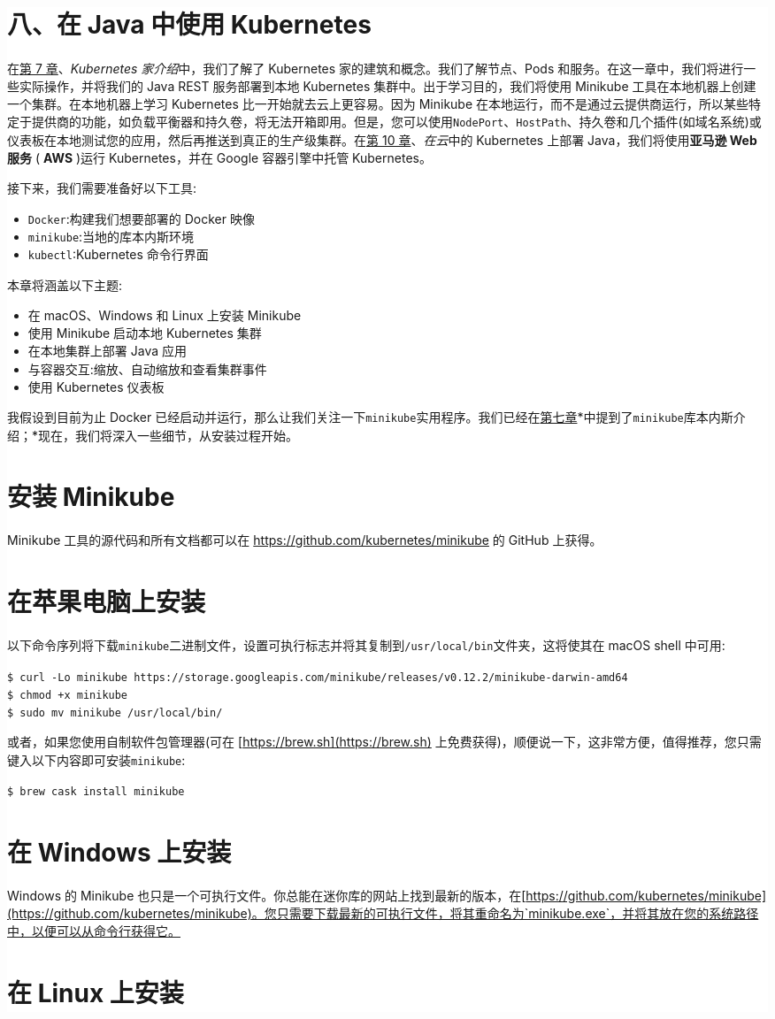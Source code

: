 # 八、在 Java 中使用 Kubernetes

在[第 7 章](07.html)、*Kubernetes 家介绍*中，我们了解了 Kubernetes 家的建筑和概念。我们了解节点、Pods 和服务。在这一章中，我们将进行一些实际操作，并将我们的 Java REST 服务部署到本地 Kubernetes 集群中。出于学习目的，我们将使用 Minikube 工具在本地机器上创建一个集群。在本地机器上学习 Kubernetes 比一开始就去云上更容易。因为 Minikube 在本地运行，而不是通过云提供商运行，所以某些特定于提供商的功能，如负载平衡器和持久卷，将无法开箱即用。但是，您可以使用`NodePort`、`HostPath`、持久卷和几个插件(如域名系统)或仪表板在本地测试您的应用，然后再推送到真正的生产级集群。在[第 10 章](10.html)、*在云*中的 Kubernetes 上部署 Java，我们将使用**亚马逊 Web 服务** ( **AWS** )运行 Kubernetes，并在 Google 容器引擎中托管 Kubernetes。

接下来，我们需要准备好以下工具:

*   `Docker`:构建我们想要部署的 Docker 映像
*   `minikube`:当地的库本内斯环境
*   `kubectl`:Kubernetes 命令行界面

本章将涵盖以下主题:

*   在 macOS、Windows 和 Linux 上安装 Minikube
*   使用 Minikube 启动本地 Kubernetes 集群
*   在本地集群上部署 Java 应用
*   与容器交互:缩放、自动缩放和查看集群事件
*   使用 Kubernetes 仪表板

我假设到目前为止 Docker 已经启动并运行，那么让我们关注一下`minikube`实用程序。我们已经在[第七章](07.html)*中提到了`minikube`库本内斯介绍；*现在，我们将深入一些细节，从安装过程开始。

# 安装 Minikube

Minikube 工具的源代码和所有文档都可以在 https://github.com/kubernetes/minikube 的 GitHub 上获得。

# 在苹果电脑上安装

以下命令序列将下载`minikube`二进制文件，设置可执行标志并将其复制到`/usr/local/bin`文件夹，这将使其在 macOS shell 中可用:

```
$ curl -Lo minikube https://storage.googleapis.com/minikube/releases/v0.12.2/minikube-darwin-amd64
$ chmod +x minikube
$ sudo mv minikube /usr/local/bin/  
```

或者，如果您使用自制软件包管理器(可在 [https://brew.sh](https://brew.sh) 上免费获得)，顺便说一下，这非常方便，值得推荐，您只需键入以下内容即可安装`minikube`:

```
$ brew cask install minikube
```

# 在 Windows 上安装

Windows 的 Minikube 也只是一个可执行文件。你总能在迷你库的网站上找到最新的版本，在[https://github.com/kubernetes/minikube](https://github.com/kubernetes/minikube)。您只需要下载最新的可执行文件，将其重命名为`minikube.exe`，并将其放在您的系统路径中，以便可以从命令行获得它。

# 在 Linux 上安装
